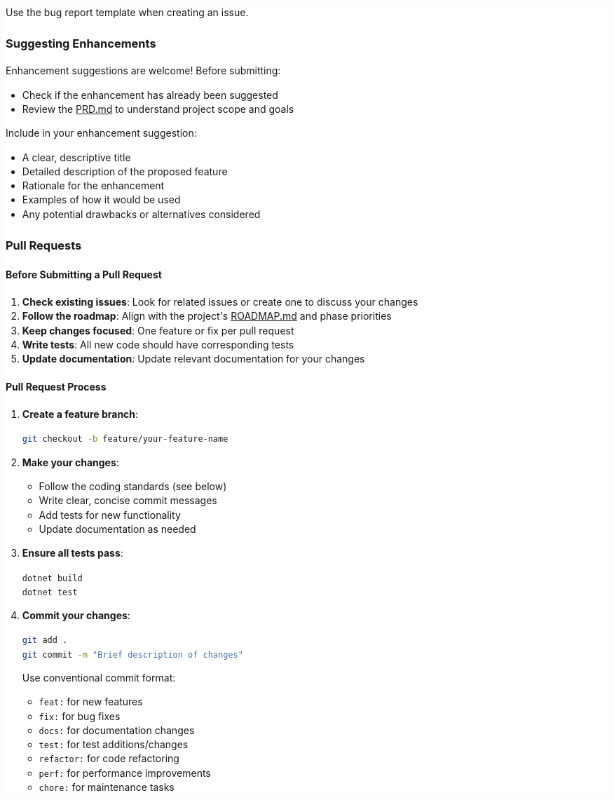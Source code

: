 Use the bug report template when creating an issue.

### Suggesting Enhancements

Enhancement suggestions are welcome! Before submitting:
- Check if the enhancement has already been suggested
- Review the [PRD.md](docs/PRD.md) to understand project scope and goals

Include in your enhancement suggestion:
- A clear, descriptive title
- Detailed description of the proposed feature
- Rationale for the enhancement
- Examples of how it would be used
- Any potential drawbacks or alternatives considered

### Pull Requests

#### Before Submitting a Pull Request

1. **Check existing issues**: Look for related issues or create one to discuss your changes
2. **Follow the roadmap**: Align with the project's [ROADMAP.md](docs/ROADMAP.md) and phase priorities
3. **Keep changes focused**: One feature or fix per pull request
4. **Write tests**: All new code should have corresponding tests
5. **Update documentation**: Update relevant documentation for your changes

#### Pull Request Process

1. **Create a feature branch**:
   ```bash
   git checkout -b feature/your-feature-name
   ```

2. **Make your changes**:
   - Follow the coding standards (see below)
   - Write clear, concise commit messages
   - Add tests for new functionality
   - Update documentation as needed

3. **Ensure all tests pass**:
   ```bash
   dotnet build
   dotnet test
   ```

4. **Commit your changes**:
   ```bash
   git add .
   git commit -m "Brief description of changes"
   ```
   
   Use conventional commit format:
   - `feat:` for new features
   - `fix:` for bug fixes
   - `docs:` for documentation changes
   - `test:` for test additions/changes
   - `refactor:` for code refactoring
   - `perf:` for performance improvements
   - `chore:` for maintenance tasks
